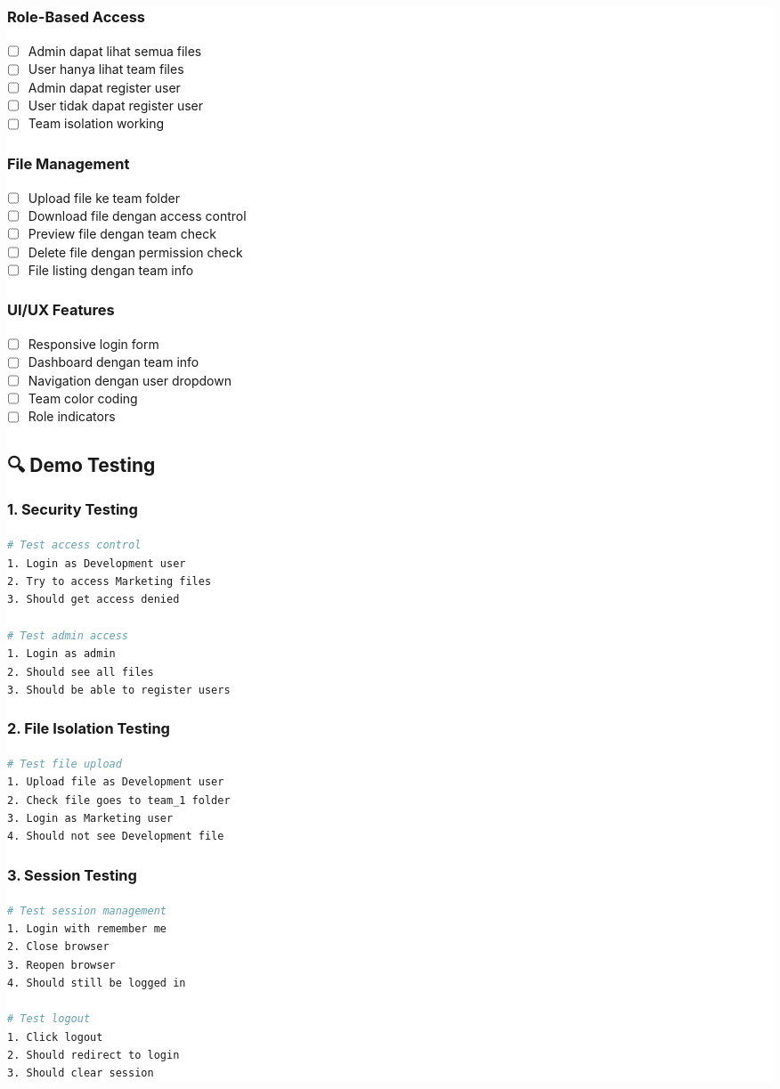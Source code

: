 ### **Role-Based Access**
- [ ] Admin dapat lihat semua files
- [ ] User hanya lihat team files
- [ ] Admin dapat register user
- [ ] User tidak dapat register user
- [ ] Team isolation working

### **File Management**
- [ ] Upload file ke team folder
- [ ] Download file dengan access control
- [ ] Preview file dengan team check
- [ ] Delete file dengan permission check
- [ ] File listing dengan team info

### **UI/UX Features**
- [ ] Responsive login form
- [ ] Dashboard dengan team info
- [ ] Navigation dengan user dropdown
- [ ] Team color coding
- [ ] Role indicators

## 🔍 **Demo Testing**

### **1. Security Testing**
```bash
# Test access control
1. Login as Development user
2. Try to access Marketing files
3. Should get access denied

# Test admin access
1. Login as admin
2. Should see all files
3. Should be able to register users
```

### **2. File Isolation Testing**
```bash
# Test file upload
1. Upload file as Development user
2. Check file goes to team_1 folder
3. Login as Marketing user
4. Should not see Development file
```

### **3. Session Testing**
```bash
# Test session management
1. Login with remember me
2. Close browser
3. Reopen browser
4. Should still be logged in

# Test logout
1. Click logout
2. Should redirect to login
3. Should clear session
```
